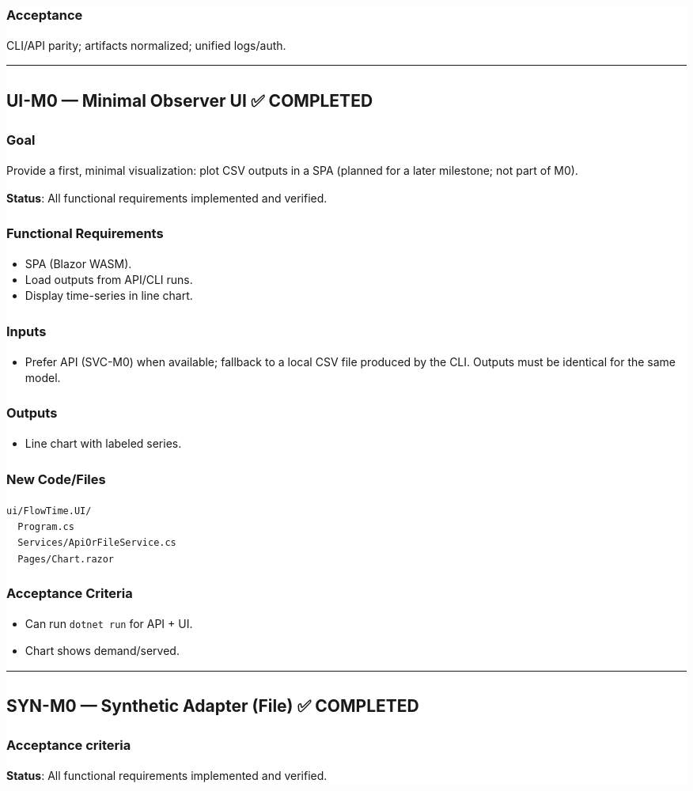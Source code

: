 ### Acceptance

CLI/API parity; artifacts normalized; unified logs/auth.

---

## UI-M0 — Minimal Observer UI ✅ COMPLETED

### Goal

Provide a first, minimal visualization: plot CSV outputs in a SPA (planned for a later milestone; not part of M0).

**Status**: All functional requirements implemented and verified.

### Functional Requirements

- SPA (Blazor WASM).
- Load outputs from API/CLI runs.
- Display time-series in line chart.

### Inputs

- Prefer API (SVC-M0) when available; fallback to a local CSV file produced by the CLI. Outputs must be identical for the same model.

### Outputs

- Line chart with labeled series.

### New Code/Files

```
ui/FlowTime.UI/
  Program.cs
  Services/ApiOrFileService.cs
  Pages/Chart.razor
```

### Acceptance Criteria

- Can run `dotnet run` for API + UI.

- Chart shows demand/served.

---

## SYN-M0 — Synthetic Adapter (File) ✅ COMPLETED

### Acceptance criteria

**Status**: All functional requirements implemented and verified.
